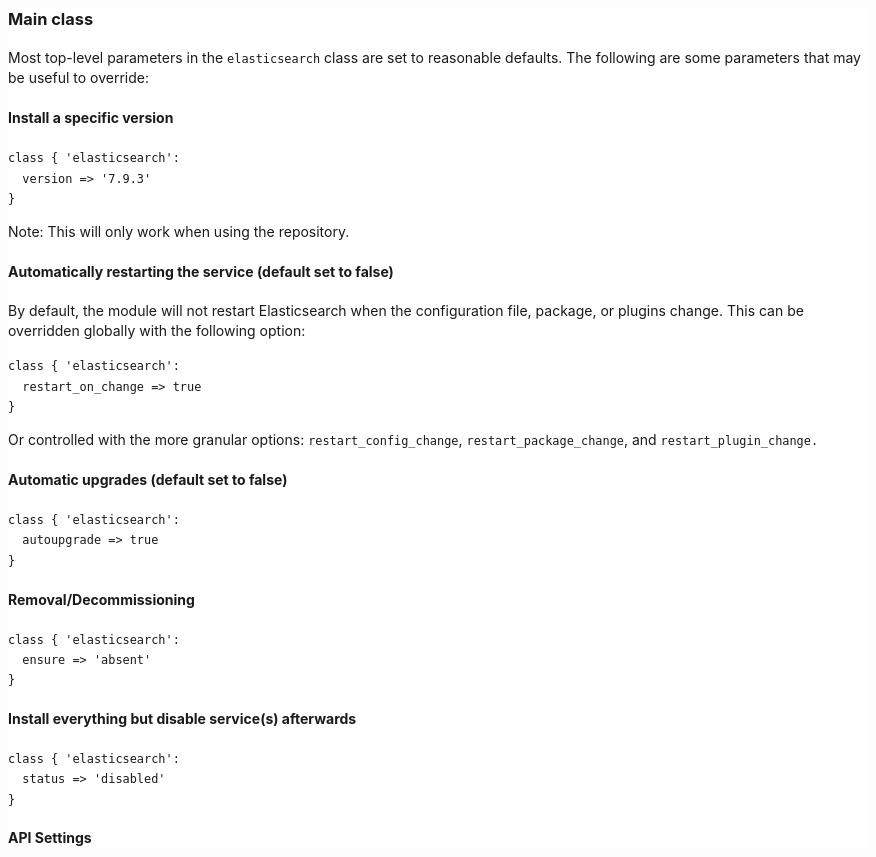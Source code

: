 ### Main class

Most top-level parameters in the `elasticsearch` class are set to reasonable defaults.
The following are some parameters that may be useful to override:

#### Install a specific version

```puppet
class { 'elasticsearch':
  version => '7.9.3'
}
```

Note: This will only work when using the repository.

#### Automatically restarting the service (default set to false)

By default, the module will not restart Elasticsearch when the configuration file, package, or plugins change.
This can be overridden globally with the following option:

```puppet
class { 'elasticsearch':
  restart_on_change => true
}
```

Or controlled with the more granular options: `restart_config_change`, `restart_package_change`, and `restart_plugin_change.`

#### Automatic upgrades (default set to false)

```puppet
class { 'elasticsearch':
  autoupgrade => true
}
```

#### Removal/Decommissioning

```puppet
class { 'elasticsearch':
  ensure => 'absent'
}
```

#### Install everything but disable service(s) afterwards

```puppet
class { 'elasticsearch':
  status => 'disabled'
}
```

#### API Settings

